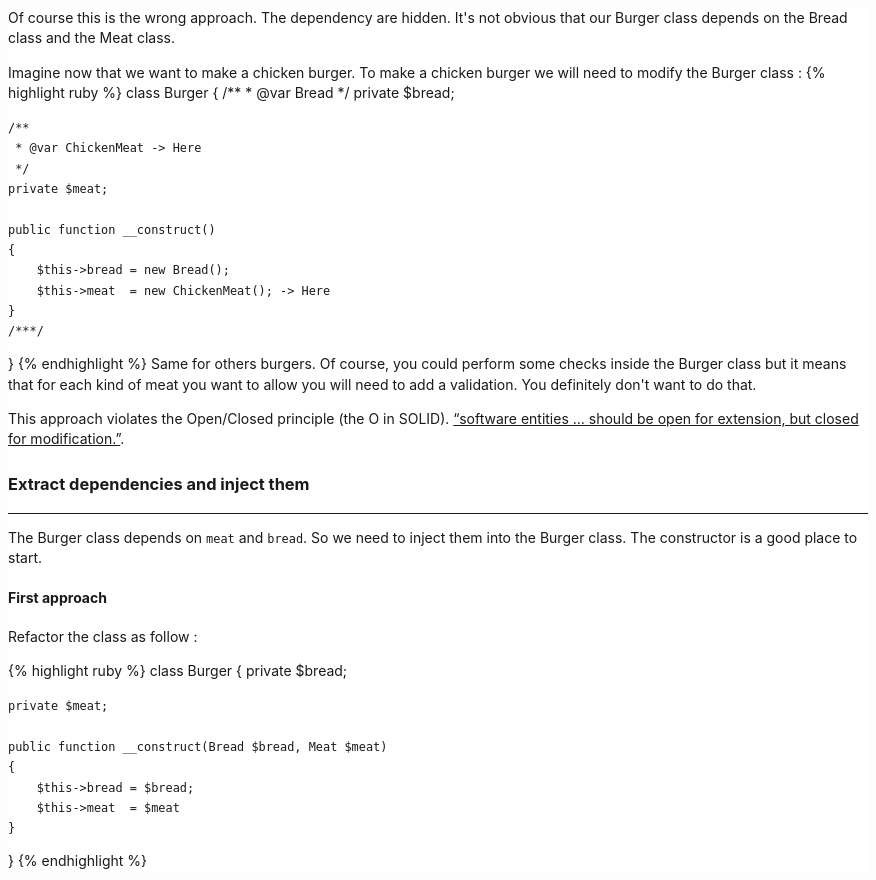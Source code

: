 Of course this is the wrong approach. The dependency are hidden. It's not obvious that our Burger class depends on the Bread class
and the Meat class.

Imagine now that we want to make a chicken burger. To make a chicken burger we will need to modify the Burger class :
{% highlight ruby %}
class Burger
{
    /**
     * @var Bread
     */
    private $bread;
    
    /**
     * @var ChickenMeat -> Here
     */
    private $meat;
    
    public function __construct()
    {
        $this->bread = new Bread();
        $this->meat  = new ChickenMeat(); -> Here
    }
    /***/
}
{% endhighlight %}
Same for others burgers. 
Of course, you could perform some checks inside the Burger class but it means that
for each kind of meat you want to allow you will need to add a validation. You definitely don't want to do that.

This approach violates the Open/Closed principle (the O in SOLID).
[“software entities … should be open for extension, but closed for modification.”](https://en.wikipedia.org/wiki/Open/closed_principle).
 

### Extract dependencies and inject them
----------------------------------------

The Burger class depends on `meat` and `bread`. So we need to inject them into the Burger class. The constructor is a good place to start.

#### First approach

Refactor the class as follow : 

{% highlight ruby %}
class Burger
{
    private $bread;
    
    private $meat;
    
    public function __construct(Bread $bread, Meat $meat)
    {
        $this->bread = $bread;
        $this->meat  = $meat
    }
}
{% endhighlight %}
